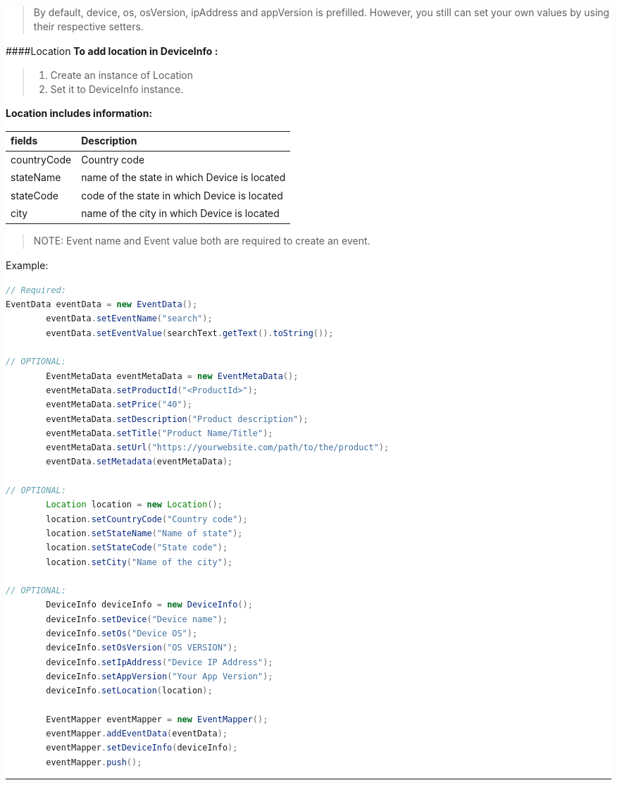 > By default, device, os, osVersion, ipAddress and appVersion is prefilled. However, you still can set your own values by using their respective setters.

####Location
**To add location in DeviceInfo :**
> 1. Create an instance of Location
> 2. Set it to DeviceInfo instance.

**Location includes information:**

| fields        | Description |
|:--------------|:----------------------------------------------|
| countryCode | Country code |
| stateName | name of the state in which Device is located |
| stateCode | code of the state in which Device is located |
| city | name of the city in which Device is located |

>NOTE: Event name and Event value both are required to create an event.

Example:
```java
// Required:
EventData eventData = new EventData();
        eventData.setEventName("search");
        eventData.setEventValue(searchText.getText().toString());

// OPTIONAL:
        EventMetaData eventMetaData = new EventMetaData();
        eventMetaData.setProductId("<ProductId>");
        eventMetaData.setPrice("40");
        eventMetaData.setDescription("Product description");
        eventMetaData.setTitle("Product Name/Title");
        eventMetaData.setUrl("https://yourwebsite.com/path/to/the/product");
        eventData.setMetadata(eventMetaData);

// OPTIONAL:
        Location location = new Location();
        location.setCountryCode("Country code");
        location.setStateName("Name of state");
        location.setStateCode("State code");
        location.setCity("Name of the city");

// OPTIONAL:
        DeviceInfo deviceInfo = new DeviceInfo();
        deviceInfo.setDevice("Device name");
        deviceInfo.setOs("Device OS");
        deviceInfo.setOsVersion("OS VERSION");
        deviceInfo.setIpAddress("Device IP Address");
        deviceInfo.setAppVersion("Your App Version");
        deviceInfo.setLocation(location);

        EventMapper eventMapper = new EventMapper();
        eventMapper.addEventData(eventData);
        eventMapper.setDeviceInfo(deviceInfo);
        eventMapper.push();
```

---